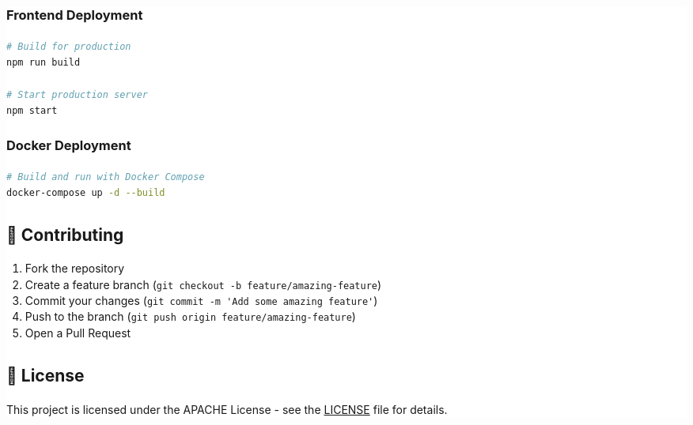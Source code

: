 ### Frontend Deployment
```bash
# Build for production
npm run build

# Start production server
npm start
```

### Docker Deployment
```bash
# Build and run with Docker Compose
docker-compose up -d --build
```

## 🤝 Contributing

1. Fork the repository
2. Create a feature branch (`git checkout -b feature/amazing-feature`)
3. Commit your changes (`git commit -m 'Add some amazing feature'`)
4. Push to the branch (`git push origin feature/amazing-feature`)
5. Open a Pull Request

## 📝 License

This project is licensed under the APACHE License - see the [LICENSE](LICENSE) file for details.
